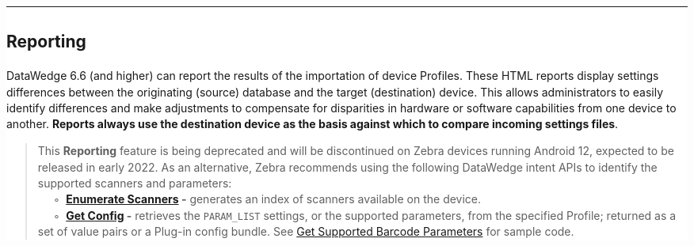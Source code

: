 -----
## Reporting

DataWedge 6.6 (and higher) can report the results of the importation of device Profiles. These HTML reports display settings differences between the originating (source) database and the target (destination) device. This allows administrators to easily identify differences and make adjustments to compensate for disparities in hardware or software capabilities from one device to another. **Reports always use the destination device as the basis against which to compare incoming settings files**. 

> This **Reporting** feature is being deprecated and will be discontinued on Zebra devices running Android 12, expected to be released in early 2022. As an alternative, Zebra recommends using the following DataWedge intent APIs to identify the supported scanners and parameters:<br>
&nbsp;&nbsp;&nbsp;&nbsp;&nbsp;◦&nbsp; **[Enumerate Scanners](../api/enumeratescanners) -** generates an index of scanners available on the device.<br>
&nbsp;&nbsp;&nbsp;&nbsp;&nbsp;◦&nbsp; **[Get Config](../api/getconfig) -** retrieves the `PARAM_LIST` settings, or the supported parameters, from the specified Profile; returned as a set of value pairs or a Plug-in config bundle. See [Get Supported Barcode Parameters](../api/getconfig/#getsupportedbarcodeparameters) for sample code.
